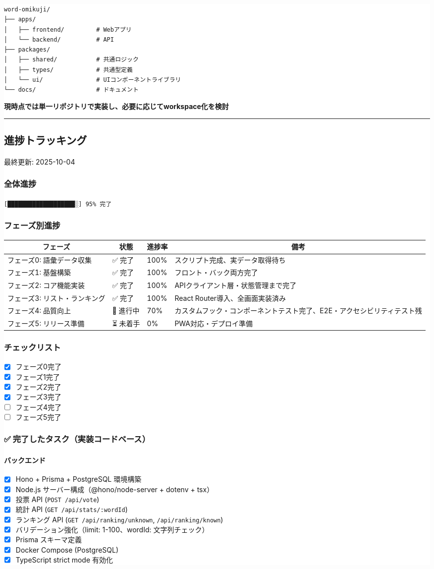 ```
word-omikuji/
├── apps/
│   ├── frontend/         # Webアプリ
│   └── backend/          # API
├── packages/
│   ├── shared/           # 共通ロジック
│   ├── types/            # 共通型定義
│   └── ui/               # UIコンポーネントライブラリ
└── docs/                 # ドキュメント
```

**現時点では単一リポジトリで実装し、必要に応じてworkspace化を検討**

---

## 進捗トラッキング

最終更新: 2025-10-04

### 全体進捗

```
[███████████████████░] 95% 完了
```

### フェーズ別進捗

| フェーズ | 状態 | 進捗率 | 備考 |
|---------|------|--------|------|
| フェーズ0: 語彙データ収集 | ✅ 完了 | 100% | スクリプト完成、実データ取得待ち |
| フェーズ1: 基盤構築 | ✅ 完了 | 100% | フロント・バック両方完了 |
| フェーズ2: コア機能実装 | ✅ 完了 | 100% | APIクライアント層・状態管理まで完了 |
| フェーズ3: リスト・ランキング | ✅ 完了 | 100% | React Router導入、全画面実装済み |
| フェーズ4: 品質向上 | 🚧 進行中 | 70% | カスタムフック・コンポーネントテスト完了、E2E・アクセシビリティテスト残 |
| フェーズ5: リリース準備 | ⏳ 未着手 | 0% | PWA対応・デプロイ準備 |

### チェックリスト

- [x] フェーズ0完了
- [x] フェーズ1完了
- [x] フェーズ2完了
- [x] フェーズ3完了
- [ ] フェーズ4完了
- [ ] フェーズ5完了

### ✅ 完了したタスク（実装コードベース）

#### バックエンド
- [x] Hono + Prisma + PostgreSQL 環境構築
- [x] Node.js サーバー構成（@hono/node-server + dotenv + tsx）
- [x] 投票 API (`POST /api/vote`)
- [x] 統計 API (`GET /api/stats/:wordId`)
- [x] ランキング API (`GET /api/ranking/unknown`, `/api/ranking/known`)
- [x] バリデーション強化（limit: 1-100、wordId: 文字列チェック）
- [x] Prisma スキーマ定義
- [x] Docker Compose (PostgreSQL)
- [x] TypeScript strict mode 有効化
